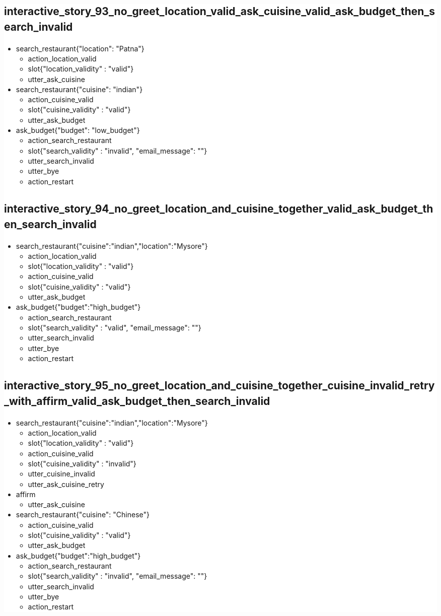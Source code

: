 ## interactive_story_93_no_greet_location_valid_ask_cuisine_valid_ask_budget_then_search_invalid
* search_restaurant{"location": "Patna"}
  - action_location_valid
  - slot{"location_validity" : "valid"}
  - utter_ask_cuisine
* search_restaurant{"cuisine": "indian"}
  - action_cuisine_valid
  - slot{"cuisine_validity" : "valid"}
  - utter_ask_budget
* ask_budget{"budget": "low_budget"}
  - action_search_restaurant
  - slot{"search_validity" : "invalid", "email_message": ""}
  - utter_search_invalid
  - utter_bye
  - action_restart

## interactive_story_94_no_greet_location_and_cuisine_together_valid_ask_budget_then_search_invalid
* search_restaurant{"cuisine":"indian","location":"Mysore"}
  - action_location_valid
  - slot{"location_validity" : "valid"}  
  - action_cuisine_valid
  - slot{"cuisine_validity" : "valid"}
  - utter_ask_budget
* ask_budget{"budget":"high_budget"}
  - action_search_restaurant
  - slot{"search_validity" : "valid", "email_message": ""}
  - utter_search_invalid
  - utter_bye
  - action_restart

## interactive_story_95_no_greet_location_and_cuisine_together_cuisine_invalid_retry_with_affirm_valid_ask_budget_then_search_invalid
* search_restaurant{"cuisine":"indian","location":"Mysore"}
  - action_location_valid
  - slot{"location_validity" : "valid"}  
  - action_cuisine_valid
  - slot{"cuisine_validity" : "invalid"}
  - utter_cuisine_invalid
  - utter_ask_cuisine_retry
* affirm
  - utter_ask_cuisine
* search_restaurant{"cuisine": "Chinese"}
  - action_cuisine_valid
  - slot{"cuisine_validity" : "valid"}
  - utter_ask_budget
* ask_budget{"budget":"high_budget"}
  - action_search_restaurant
  - slot{"search_validity" : "invalid", "email_message": ""}
  - utter_search_invalid
  - utter_bye
  - action_restart
